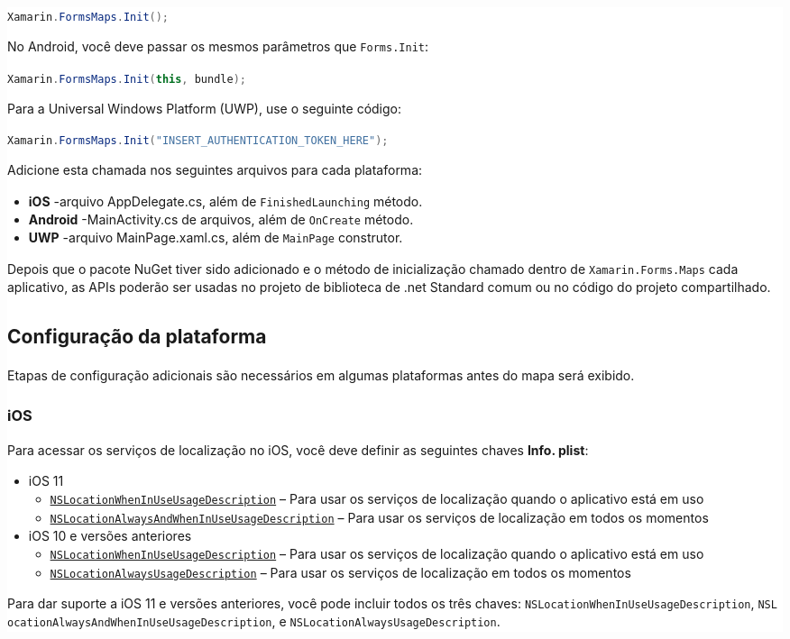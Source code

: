 ```csharp
Xamarin.FormsMaps.Init();
```

No Android, você deve passar os mesmos parâmetros que `Forms.Init`:

```csharp
Xamarin.FormsMaps.Init(this, bundle);
```

Para a Universal Windows Platform (UWP), use o seguinte código:

```csharp
Xamarin.FormsMaps.Init("INSERT_AUTHENTICATION_TOKEN_HERE");
```

Adicione esta chamada nos seguintes arquivos para cada plataforma:

- **iOS** -arquivo AppDelegate.cs, além de `FinishedLaunching` método.
- **Android** -MainActivity.cs de arquivos, além de `OnCreate` método.
- **UWP** -arquivo MainPage.xaml.cs, além de `MainPage` construtor.

Depois que o pacote NuGet tiver sido adicionado e o método de inicialização chamado dentro de `Xamarin.Forms.Maps` cada aplicativo, as APIs poderão ser usadas no projeto de biblioteca de .net Standard comum ou no código do projeto compartilhado.

<a name="Platform_Configuration" />

## <a name="platform-configuration"></a>Configuração da plataforma

Etapas de configuração adicionais são necessários em algumas plataformas antes do mapa será exibido.

### <a name="ios"></a>iOS

Para acessar os serviços de localização no iOS, você deve definir as seguintes chaves **Info. plist**:

- iOS 11
    - [`NSLocationWhenInUseUsageDescription`](https://developer.apple.com/library/ios/documentation/General/Reference/InfoPlistKeyReference/Articles/CocoaKeys.html#//apple_ref/doc/uid/TP40009251-SW26) – Para usar os serviços de localização quando o aplicativo está em uso
    - [`NSLocationAlwaysAndWhenInUseUsageDescription`](https://developer.apple.com/documentation/corelocation/choosing_the_authorization_level_for_location_services/requesting_always_authorization?language=objc) – Para usar os serviços de localização em todos os momentos
- iOS 10 e versões anteriores
    - [`NSLocationWhenInUseUsageDescription`](https://developer.apple.com/library/ios/documentation/General/Reference/InfoPlistKeyReference/Articles/CocoaKeys.html#//apple_ref/doc/uid/TP40009251-SW26) – Para usar os serviços de localização quando o aplicativo está em uso
    - [`NSLocationAlwaysUsageDescription`](https://developer.apple.com/library/ios/documentation/General/Reference/InfoPlistKeyReference/Articles/CocoaKeys.html#//apple_ref/doc/uid/TP40009251-SW18) – Para usar os serviços de localização em todos os momentos    

Para dar suporte a iOS 11 e versões anteriores, você pode incluir todos os três chaves: `NSLocationWhenInUseUsageDescription`, `NSLocationAlwaysAndWhenInUseUsageDescription`, e `NSLocationAlwaysUsageDescription`.

